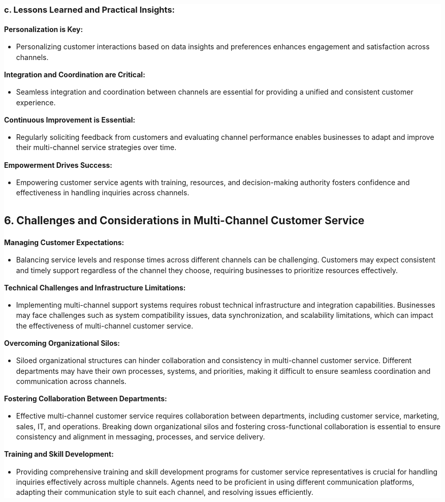 ### c. Lessons Learned and Practical Insights:

**__Personalization is Key:__**

- Personalizing customer interactions based on data insights and preferences enhances engagement and satisfaction across channels.

**__Integration and Coordination are 
Critical:__**

- Seamless integration and coordination between channels are essential for providing a unified and consistent customer experience.

**__Continuous Improvement is Essential:__**

- Regularly soliciting feedback from customers and evaluating channel performance enables businesses to adapt and improve their multi-channel service strategies over time.

**__Empowerment Drives Success:__**

- Empowering customer service agents with training, resources, and decision-making authority fosters confidence and effectiveness in handling inquiries across channels.

## 6. Challenges and Considerations in Multi-Channel Customer Service 

**__Managing Customer Expectations:__**

- Balancing service levels and response times across different channels can be challenging. Customers may expect consistent and timely support regardless of the channel they choose, requiring businesses to prioritize resources effectively.

**__Technical Challenges and Infrastructure Limitations:__**

- Implementing multi-channel support systems requires robust technical infrastructure and integration capabilities. Businesses may face challenges such as system compatibility issues, data synchronization, and scalability limitations, which can impact the effectiveness of multi-channel customer service.

**__Overcoming Organizational Silos:__**

- Siloed organizational structures can hinder collaboration and consistency in multi-channel customer service. Different departments may have their own processes, systems, and priorities, making it difficult to ensure seamless coordination and communication across channels.

**__Fostering Collaboration Between Departments:__**

- Effective multi-channel customer service requires collaboration between departments, including customer service, marketing, sales, IT, and operations. Breaking down organizational silos and fostering cross-functional collaboration is essential to ensure consistency and alignment in messaging, processes, and service delivery.

**__Training and Skill Development:__**

- Providing comprehensive training and skill development programs for customer service representatives is crucial for handling inquiries effectively across multiple channels. Agents need to be proficient in using different communication platforms, adapting their communication style to suit each channel, and resolving issues efficiently.
